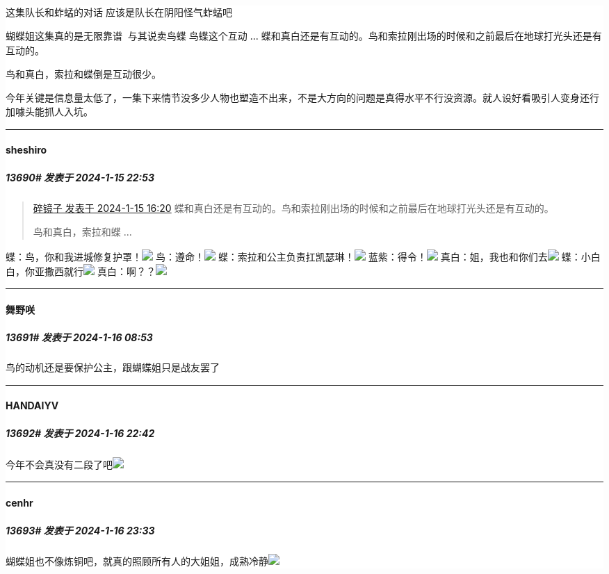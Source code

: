 这集队长和蚱蜢的对话 应该是队长在阴阳怪气蚱蜢吧

蝴蝶姐这集真的是无限靠谱  与其说卖鸟蝶 鸟蝶这个互动 ...</blockquote>
蝶和真白还是有互动的。鸟和索拉刚出场的时候和之前最后在地球打光头还是有互动的。

鸟和真白，索拉和蝶倒是互动很少。

今年关键是信息量太低了，一集下来情节没多少人物也塑造不出来，不是大方向的问题是真得水平不行没资源。就人设好看吸引人变身还行加噱头能抓人入坑。


*****

####  sheshiro  
##### 13690#       发表于 2024-1-15 22:53

<blockquote><a href="httphttps://bbs.saraba1st.com/2b/forum.php?mod=redirect&amp;goto=findpost&amp;pid=63656330&amp;ptid=2107517" target="_blank">碎镜子 发表于 2024-1-15 16:20</a>
蝶和真白还是有互动的。鸟和索拉刚出场的时候和之前最后在地球打光头还是有互动的。

鸟和真白，索拉和蝶 ...</blockquote>
蝶：鸟，你和我进城修复护罩！<img src="https://static.saraba1st.com/image/smiley/face2017/025.png" referrerpolicy="no-referrer">
鸟：遵命！<img src="https://static.saraba1st.com/image/smiley/face2017/072.png" referrerpolicy="no-referrer">
蝶：索拉和公主负责扛凯瑟琳！<img src="https://static.saraba1st.com/image/smiley/face2017/025.png" referrerpolicy="no-referrer">
蓝紫：得令！<img src="https://static.saraba1st.com/image/smiley/face2017/186.png" referrerpolicy="no-referrer">
真白：姐，我也和你们去<img src="https://static.saraba1st.com/image/smiley/face2017/072.png" referrerpolicy="no-referrer">
蝶：小白白，你亚撒西就行<img src="https://static.saraba1st.com/image/smiley/face2017/037.png" referrerpolicy="no-referrer">
真白：啊？？<img src="https://static.saraba1st.com/image/smiley/face2017/108.png" referrerpolicy="no-referrer">


*****

####  舞野咲  
##### 13691#       发表于 2024-1-16 08:53

鸟的动机还是要保护公主，跟蝴蝶姐只是战友罢了


*****

####  HANDAIYV  
##### 13692#       发表于 2024-1-16 22:42

今年不会真没有二段了吧<img src="https://static.saraba1st.com/image/smiley/face2017/037.png" referrerpolicy="no-referrer">


*****

####  cenhr  
##### 13693#       发表于 2024-1-16 23:33

蝴蝶姐也不像炼铜吧，就真的照顾所有人的大姐姐，成熟冷静<img src="https://static.saraba1st.com/image/smiley/face2017/068.png" referrerpolicy="no-referrer">
